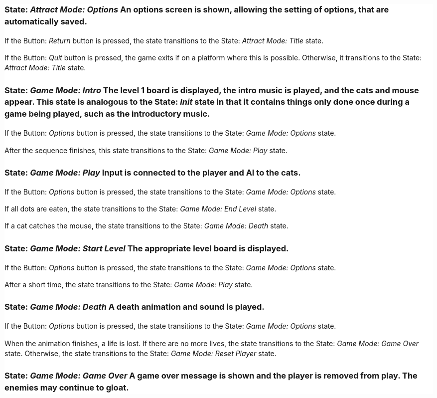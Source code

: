  ### State: *Attract Mode: Options*  An options screen is shown, allowing the setting of options, that are automatically saved.

If the Button: *Return* button is pressed, the state transitions to the State: *Attract Mode: Title* state.


If the Button: *Quit* button is pressed, the game exits if on a platform where this is possible.  Otherwise, it transitions to the State: *Attract Mode: Title* state.


 ### State: *Game Mode: Intro* The level 1 board is displayed, the intro music is played, and the cats and mouse appear.  This state is analogous to the State: *Init* state in that it contains things only done once during a game being played, such as the introductory music.

If the Button: *Options* button is pressed, the state transitions to the State: *Game Mode: Options* state.

After the sequence finishes, this state transitions to the State: *Game Mode: Play* state.


 ### State: *Game Mode: Play* Input is connected to the player and AI to the cats.

If the Button: *Options* button is pressed, the state transitions to the State: *Game Mode: Options* state.

If all dots are eaten, the state transitions to the  State: *Game Mode: End Level* state.


If a cat catches the mouse, the state transitions to the  State: *Game Mode: Death* state.


 ### State: *Game Mode: Start Level* The appropriate level board is displayed.

If the Button: *Options* button is pressed, the state transitions to the State: *Game Mode: Options* state.

After a short time, the state transitions to the State: *Game Mode: Play* state.


 ### State: *Game Mode: Death*  A death animation and sound is played.

If the Button: *Options* button is pressed, the state transitions to the State: *Game Mode: Options* state.

When the animation finishes, a life is lost.  If there are no more lives, the state transitions to the State: *Game Mode: Game Over* state.  Otherwise, the state transitions to the State: *Game Mode: Reset Player* state.

 ### State: *Game Mode: Game Over* A game over message is shown and the player is removed from play.  The enemies may continue to gloat.
